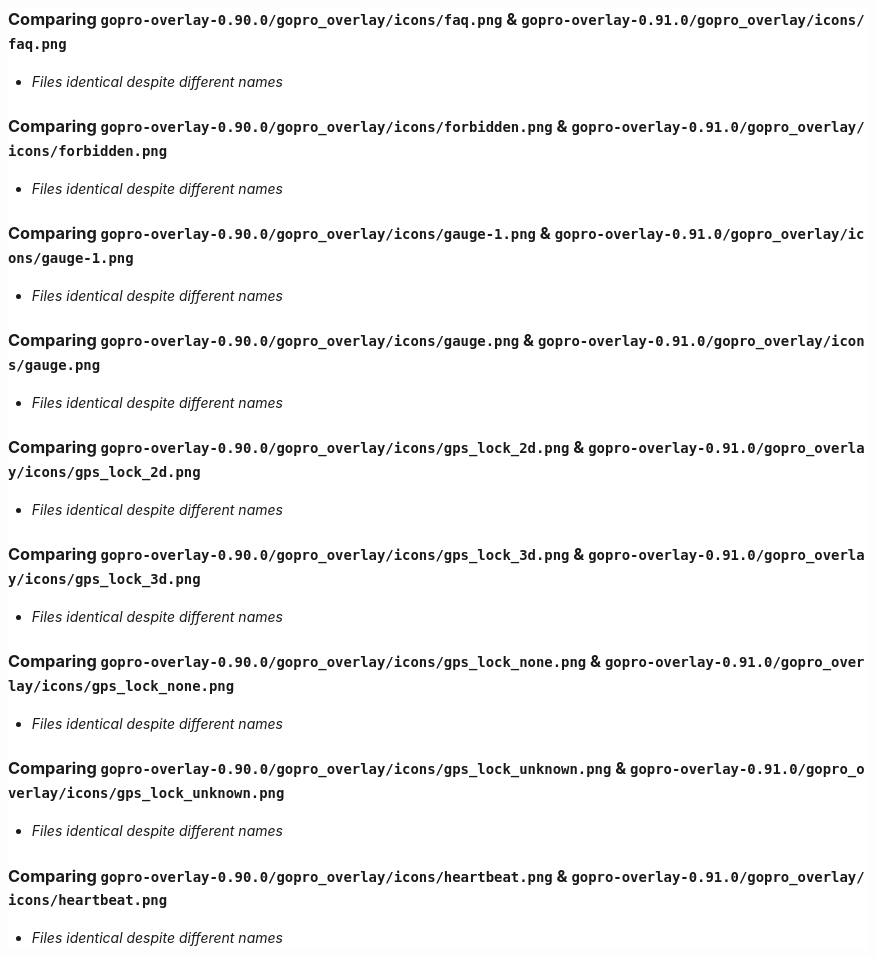 ### Comparing `gopro-overlay-0.90.0/gopro_overlay/icons/faq.png` & `gopro-overlay-0.91.0/gopro_overlay/icons/faq.png`

 * *Files identical despite different names*

### Comparing `gopro-overlay-0.90.0/gopro_overlay/icons/forbidden.png` & `gopro-overlay-0.91.0/gopro_overlay/icons/forbidden.png`

 * *Files identical despite different names*

### Comparing `gopro-overlay-0.90.0/gopro_overlay/icons/gauge-1.png` & `gopro-overlay-0.91.0/gopro_overlay/icons/gauge-1.png`

 * *Files identical despite different names*

### Comparing `gopro-overlay-0.90.0/gopro_overlay/icons/gauge.png` & `gopro-overlay-0.91.0/gopro_overlay/icons/gauge.png`

 * *Files identical despite different names*

### Comparing `gopro-overlay-0.90.0/gopro_overlay/icons/gps_lock_2d.png` & `gopro-overlay-0.91.0/gopro_overlay/icons/gps_lock_2d.png`

 * *Files identical despite different names*

### Comparing `gopro-overlay-0.90.0/gopro_overlay/icons/gps_lock_3d.png` & `gopro-overlay-0.91.0/gopro_overlay/icons/gps_lock_3d.png`

 * *Files identical despite different names*

### Comparing `gopro-overlay-0.90.0/gopro_overlay/icons/gps_lock_none.png` & `gopro-overlay-0.91.0/gopro_overlay/icons/gps_lock_none.png`

 * *Files identical despite different names*

### Comparing `gopro-overlay-0.90.0/gopro_overlay/icons/gps_lock_unknown.png` & `gopro-overlay-0.91.0/gopro_overlay/icons/gps_lock_unknown.png`

 * *Files identical despite different names*

### Comparing `gopro-overlay-0.90.0/gopro_overlay/icons/heartbeat.png` & `gopro-overlay-0.91.0/gopro_overlay/icons/heartbeat.png`

 * *Files identical despite different names*
